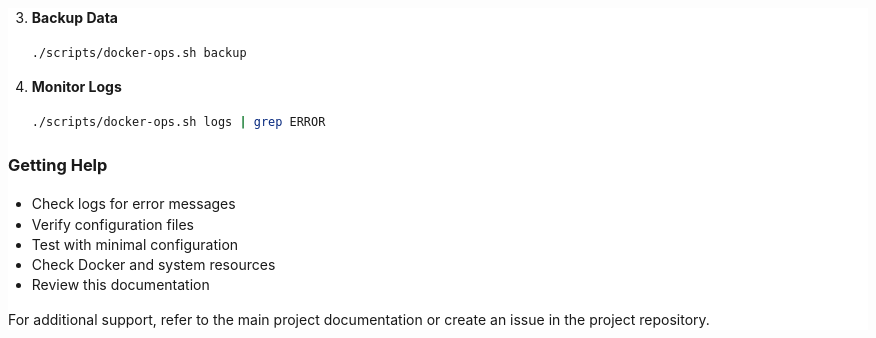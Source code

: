 3. **Backup Data**

   ```bash
   ./scripts/docker-ops.sh backup
   ```

4. **Monitor Logs**
   ```bash
   ./scripts/docker-ops.sh logs | grep ERROR
   ```

### Getting Help

- Check logs for error messages
- Verify configuration files
- Test with minimal configuration
- Check Docker and system resources
- Review this documentation

For additional support, refer to the main project documentation or create an issue in the project repository.
